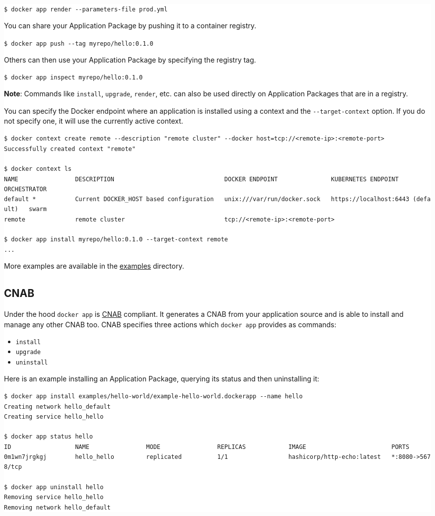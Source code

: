 ```console
$ docker app render --parameters-file prod.yml
```

You can share your Application Package by pushing it to a container registry.

```console
$ docker app push --tag myrepo/hello:0.1.0
```

Others can then use your Application Package by specifying the registry tag.

```console
$ docker app inspect myrepo/hello:0.1.0
```

**Note**: Commands like `install`, `upgrade`, `render`, etc. can also be used
directly on Application Packages that are in a registry.

You can specify the Docker endpoint where an application is installed using a
context and the `--target-context` option. If you do not specify one, it will
use the currently active context.

```console
$ docker context create remote --description "remote cluster" --docker host=tcp://<remote-ip>:<remote-port>
Successfully created context "remote"

$ docker context ls
NAME                DESCRIPTION                               DOCKER ENDPOINT               KUBERNETES ENDPOINT                ORCHESTRATOR
default *           Current DOCKER_HOST based configuration   unix:///var/run/docker.sock   https://localhost:6443 (default)   swarm
remote              remote cluster                            tcp://<remote-ip>:<remote-port>

$ docker app install myrepo/hello:0.1.0 --target-context remote
...
```

More examples are available in the [examples](examples) directory.

## CNAB

Under the hood `docker app` is [CNAB](https://cnab.io) compliant. It generates a
CNAB from your application source and is able to install and manage any other
CNAB too. CNAB specifies three actions which `docker app` provides as commands:
* `install`
* `upgrade`
* `uninstall`

Here is an example installing an Application Package, querying its status and
then uninstalling it:
```console
$ docker app install examples/hello-world/example-hello-world.dockerapp --name hello
Creating network hello_default
Creating service hello_hello

$ docker app status hello
ID                  NAME                MODE                REPLICAS            IMAGE                        PORTS
0m1wn7jrgkgj        hello_hello         replicated          1/1                 hashicorp/http-echo:latest   *:8080->5678/tcp

$ docker app uninstall hello
Removing service hello_hello
Removing network hello_default
```
